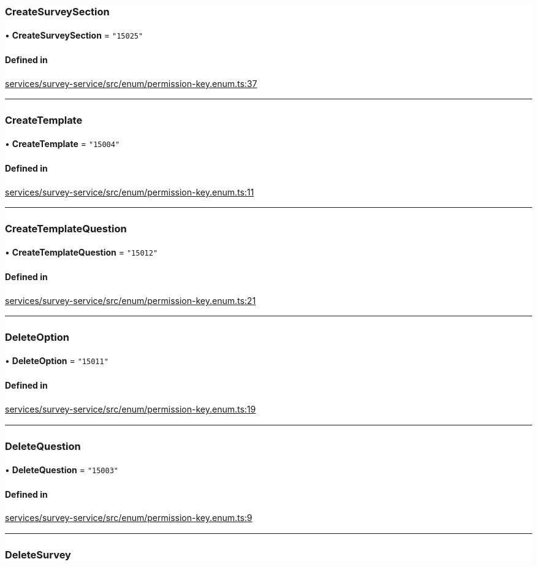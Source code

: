 ### CreateSurveySection

• **CreateSurveySection** = ``"15025"``

#### Defined in

[services/survey-service/src/enum/permission-key.enum.ts:37](https://github.com/sourcefuse/loopback4-microservice-catalog/blob/d35fdb3f0/services/survey-service/src/enum/permission-key.enum.ts#L37)

___

### CreateTemplate

• **CreateTemplate** = ``"15004"``

#### Defined in

[services/survey-service/src/enum/permission-key.enum.ts:11](https://github.com/sourcefuse/loopback4-microservice-catalog/blob/d35fdb3f0/services/survey-service/src/enum/permission-key.enum.ts#L11)

___

### CreateTemplateQuestion

• **CreateTemplateQuestion** = ``"15012"``

#### Defined in

[services/survey-service/src/enum/permission-key.enum.ts:21](https://github.com/sourcefuse/loopback4-microservice-catalog/blob/d35fdb3f0/services/survey-service/src/enum/permission-key.enum.ts#L21)

___

### DeleteOption

• **DeleteOption** = ``"15011"``

#### Defined in

[services/survey-service/src/enum/permission-key.enum.ts:19](https://github.com/sourcefuse/loopback4-microservice-catalog/blob/d35fdb3f0/services/survey-service/src/enum/permission-key.enum.ts#L19)

___

### DeleteQuestion

• **DeleteQuestion** = ``"15003"``

#### Defined in

[services/survey-service/src/enum/permission-key.enum.ts:9](https://github.com/sourcefuse/loopback4-microservice-catalog/blob/d35fdb3f0/services/survey-service/src/enum/permission-key.enum.ts#L9)

___

### DeleteSurvey
